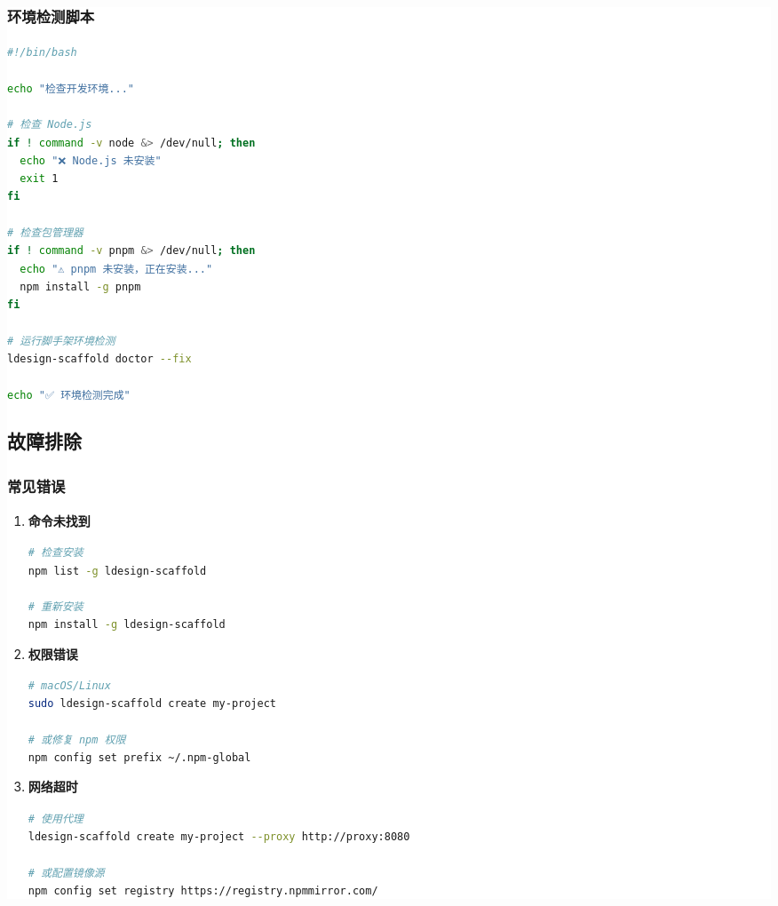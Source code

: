 ### 环境检测脚本

```bash
#!/bin/bash

echo "检查开发环境..."

# 检查 Node.js
if ! command -v node &> /dev/null; then
  echo "❌ Node.js 未安装"
  exit 1
fi

# 检查包管理器
if ! command -v pnpm &> /dev/null; then
  echo "⚠️ pnpm 未安装，正在安装..."
  npm install -g pnpm
fi

# 运行脚手架环境检测
ldesign-scaffold doctor --fix

echo "✅ 环境检测完成"
```

## 故障排除

### 常见错误

1. **命令未找到**
   ```bash
   # 检查安装
   npm list -g ldesign-scaffold
   
   # 重新安装
   npm install -g ldesign-scaffold
   ```

2. **权限错误**
   ```bash
   # macOS/Linux
   sudo ldesign-scaffold create my-project
   
   # 或修复 npm 权限
   npm config set prefix ~/.npm-global
   ```

3. **网络超时**
   ```bash
   # 使用代理
   ldesign-scaffold create my-project --proxy http://proxy:8080
   
   # 或配置镜像源
   npm config set registry https://registry.npmmirror.com/
   ```
